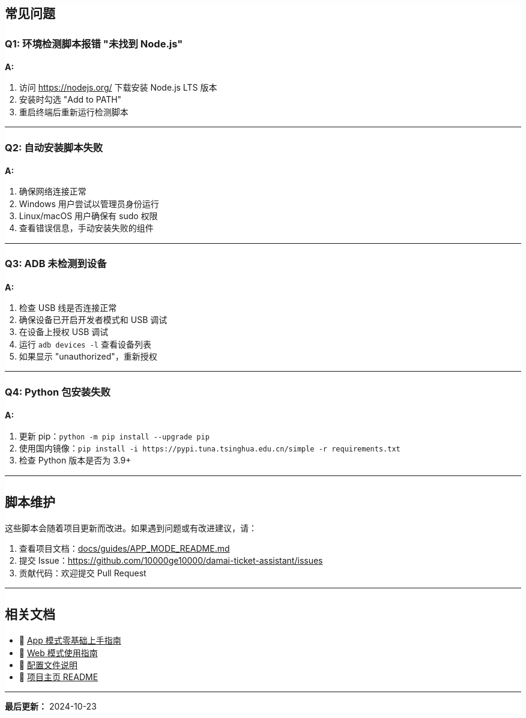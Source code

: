 
## 常见问题

### Q1: 环境检测脚本报错 "未找到 Node.js"

**A:** 
1. 访问 https://nodejs.org/ 下载安装 Node.js LTS 版本
2. 安装时勾选 "Add to PATH"
3. 重启终端后重新运行检测脚本

---

### Q2: 自动安装脚本失败

**A:** 
1. 确保网络连接正常
2. Windows 用户尝试以管理员身份运行
3. Linux/macOS 用户确保有 sudo 权限
4. 查看错误信息，手动安装失败的组件

---

### Q3: ADB 未检测到设备

**A:**
1. 检查 USB 线是否连接正常
2. 确保设备已开启开发者模式和 USB 调试
3. 在设备上授权 USB 调试
4. 运行 `adb devices -l` 查看设备列表
5. 如果显示 "unauthorized"，重新授权

---

### Q4: Python 包安装失败

**A:**
1. 更新 pip：`python -m pip install --upgrade pip`
2. 使用国内镜像：`pip install -i https://pypi.tuna.tsinghua.edu.cn/simple -r requirements.txt`
3. 检查 Python 版本是否为 3.9+

---

## 脚本维护

这些脚本会随着项目更新而改进。如果遇到问题或有改进建议，请：

1. 查看项目文档：[docs/guides/APP_MODE_README.md](../docs/guides/APP_MODE_README.md)
2. 提交 Issue：https://github.com/10000ge10000/damai-ticket-assistant/issues
3. 贡献代码：欢迎提交 Pull Request

---

## 相关文档

- 📘 [App 模式零基础上手指南](../docs/guides/APP_MODE_README.md)
- 📘 [Web 模式使用指南](../docs/guides/WEB_MODE_README.md)
- 📘 [配置文件说明](../config/README.md)
- 📘 [项目主页 README](../README.md)

---

**最后更新：** 2024-10-23
